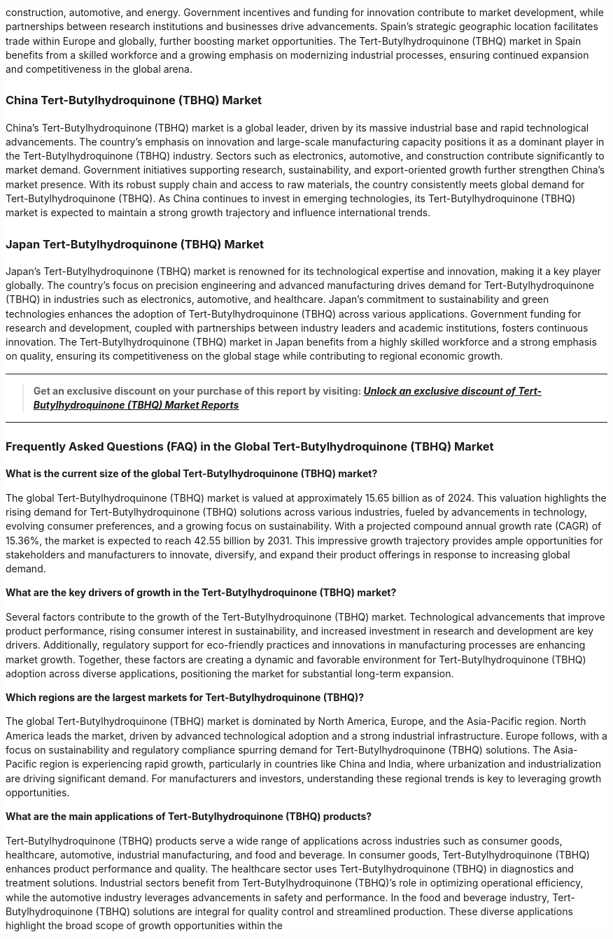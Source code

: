 construction, automotive, and energy. Government incentives and funding for innovation contribute to market development, while partnerships between research institutions and businesses drive advancements. Spain&rsquo;s strategic geographic location facilitates trade within Europe and globally, further boosting market opportunities. The Tert-Butylhydroquinone (TBHQ) market in Spain benefits from a skilled workforce and a growing emphasis on modernizing industrial processes, ensuring continued expansion and competitiveness in the global arena.</p><h3>China Tert-Butylhydroquinone (TBHQ) Market</h3><p>China&rsquo;s Tert-Butylhydroquinone (TBHQ) market is a global leader, driven by its massive industrial base and rapid technological advancements. The country&rsquo;s emphasis on innovation and large-scale manufacturing capacity positions it as a dominant player in the Tert-Butylhydroquinone (TBHQ) industry. Sectors such as electronics, automotive, and construction contribute significantly to market demand. Government initiatives supporting research, sustainability, and export-oriented growth further strengthen China&rsquo;s market presence. With its robust supply chain and access to raw materials, the country consistently meets global demand for Tert-Butylhydroquinone (TBHQ). As China continues to invest in emerging technologies, its Tert-Butylhydroquinone (TBHQ) market is expected to maintain a strong growth trajectory and influence international trends.</p><h3>Japan Tert-Butylhydroquinone (TBHQ) Market</h3><p>Japan&rsquo;s Tert-Butylhydroquinone (TBHQ) market is renowned for its technological expertise and innovation, making it a key player globally. The country&rsquo;s focus on precision engineering and advanced manufacturing drives demand for Tert-Butylhydroquinone (TBHQ) in industries such as electronics, automotive, and healthcare. Japan&rsquo;s commitment to sustainability and green technologies enhances the adoption of Tert-Butylhydroquinone (TBHQ) across various applications. Government funding for research and development, coupled with partnerships between industry leaders and academic institutions, fosters continuous innovation. The Tert-Butylhydroquinone (TBHQ) market in Japan benefits from a highly skilled workforce and a strong emphasis on quality, ensuring its competitiveness on the global stage while contributing to regional economic growth.</p><hr /><blockquote><p><strong>Get an exclusive discount on your purchase of this report by visiting: <em><a href="://marketresearchpulse.com/ask-for-discount/53369?utm_source=Github&amp;utm_medium=0110">Unlock an exclusive discount of Tert-Butylhydroquinone (TBHQ) Market Reports</a></em>&nbsp;</strong></p></blockquote><hr /><h3>Frequently Asked Questions (FAQ) in the Global Tert-Butylhydroquinone (TBHQ) Market</h3><p><strong>What is the current size of the global Tert-Butylhydroquinone (TBHQ) market?</strong></p><p>The global Tert-Butylhydroquinone (TBHQ) market is valued at approximately 15.65 billion as of 2024. This valuation highlights the rising demand for Tert-Butylhydroquinone (TBHQ) solutions across various industries, fueled by advancements in technology, evolving consumer preferences, and a growing focus on sustainability. With a projected compound annual growth rate (CAGR) of 15.36%, the market is expected to reach 42.55 billion by 2031. This impressive growth trajectory provides ample opportunities for stakeholders and manufacturers to innovate, diversify, and expand their product offerings in response to increasing global demand.</p><p><strong>What are the key drivers of growth in the Tert-Butylhydroquinone (TBHQ) market?</strong></p><p>Several factors contribute to the growth of the Tert-Butylhydroquinone (TBHQ) market. Technological advancements that improve product performance, rising consumer interest in sustainability, and increased investment in research and development are key drivers. Additionally, regulatory support for eco-friendly practices and innovations in manufacturing processes are enhancing market growth. Together, these factors are creating a dynamic and favorable environment for Tert-Butylhydroquinone (TBHQ) adoption across diverse applications, positioning the market for substantial long-term expansion.</p><p><strong>Which regions are the largest markets for Tert-Butylhydroquinone (TBHQ)?</strong></p><p>The global Tert-Butylhydroquinone (TBHQ) market is dominated by North America, Europe, and the Asia-Pacific region. North America leads the market, driven by advanced technological adoption and a strong industrial infrastructure. Europe follows, with a focus on sustainability and regulatory compliance spurring demand for Tert-Butylhydroquinone (TBHQ) solutions. The Asia-Pacific region is experiencing rapid growth, particularly in countries like China and India, where urbanization and industrialization are driving significant demand. For manufacturers and investors, understanding these regional trends is key to leveraging growth opportunities.</p><p><strong>What are the main applications of Tert-Butylhydroquinone (TBHQ) products?</strong></p><p>Tert-Butylhydroquinone (TBHQ) products serve a wide range of applications across industries such as consumer goods, healthcare, automotive, industrial manufacturing, and food and beverage. In consumer goods, Tert-Butylhydroquinone (TBHQ) enhances product performance and quality. The healthcare sector uses Tert-Butylhydroquinone (TBHQ) in diagnostics and treatment solutions. Industrial sectors benefit from Tert-Butylhydroquinone (TBHQ)&rsquo;s role in optimizing operational efficiency, while the automotive industry leverages advancements in safety and performance. In the food and beverage industry, Tert-Butylhydroquinone (TBHQ) solutions are integral for quality control and streamlined production. These diverse applications highlight the broad scope of growth opportunities within the